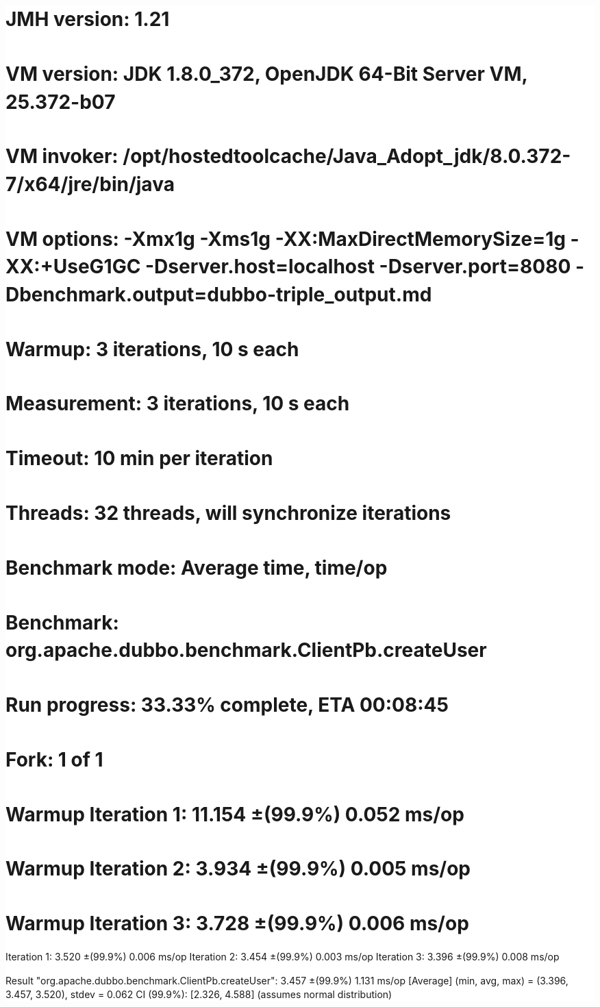 
# JMH version: 1.21
# VM version: JDK 1.8.0_372, OpenJDK 64-Bit Server VM, 25.372-b07
# VM invoker: /opt/hostedtoolcache/Java_Adopt_jdk/8.0.372-7/x64/jre/bin/java
# VM options: -Xmx1g -Xms1g -XX:MaxDirectMemorySize=1g -XX:+UseG1GC -Dserver.host=localhost -Dserver.port=8080 -Dbenchmark.output=dubbo-triple_output.md
# Warmup: 3 iterations, 10 s each
# Measurement: 3 iterations, 10 s each
# Timeout: 10 min per iteration
# Threads: 32 threads, will synchronize iterations
# Benchmark mode: Average time, time/op
# Benchmark: org.apache.dubbo.benchmark.ClientPb.createUser

# Run progress: 33.33% complete, ETA 00:08:45
# Fork: 1 of 1
# Warmup Iteration   1: 11.154 ±(99.9%) 0.052 ms/op
# Warmup Iteration   2: 3.934 ±(99.9%) 0.005 ms/op
# Warmup Iteration   3: 3.728 ±(99.9%) 0.006 ms/op
Iteration   1: 3.520 ±(99.9%) 0.006 ms/op
Iteration   2: 3.454 ±(99.9%) 0.003 ms/op
Iteration   3: 3.396 ±(99.9%) 0.008 ms/op


Result "org.apache.dubbo.benchmark.ClientPb.createUser":
  3.457 ±(99.9%) 1.131 ms/op [Average]
  (min, avg, max) = (3.396, 3.457, 3.520), stdev = 0.062
  CI (99.9%): [2.326, 4.588] (assumes normal distribution)
